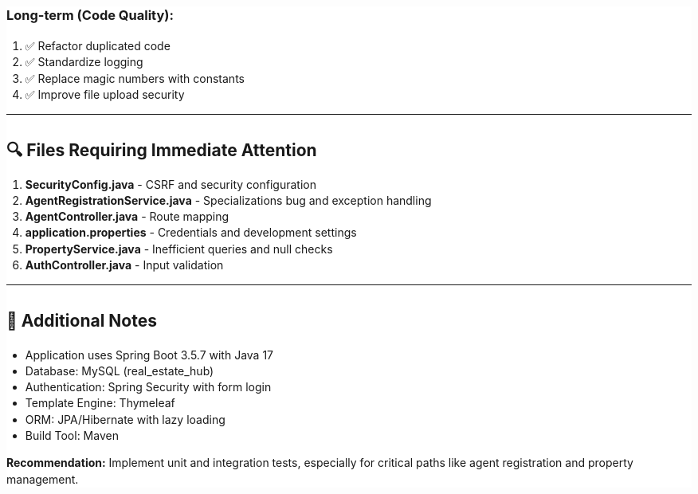 ### Long-term (Code Quality):

1. ✅ Refactor duplicated code
2. ✅ Standardize logging
3. ✅ Replace magic numbers with constants
4. ✅ Improve file upload security

---

## 🔍 Files Requiring Immediate Attention

1. **SecurityConfig.java** - CSRF and security configuration
2. **AgentRegistrationService.java** - Specializations bug and exception handling
3. **AgentController.java** - Route mapping
4. **application.properties** - Credentials and development settings
5. **PropertyService.java** - Inefficient queries and null checks
6. **AuthController.java** - Input validation

---

## 📝 Additional Notes

- Application uses Spring Boot 3.5.7 with Java 17
- Database: MySQL (real_estate_hub)
- Authentication: Spring Security with form login
- Template Engine: Thymeleaf
- ORM: JPA/Hibernate with lazy loading
- Build Tool: Maven

**Recommendation:** Implement unit and integration tests, especially for critical paths like agent registration and property management.
